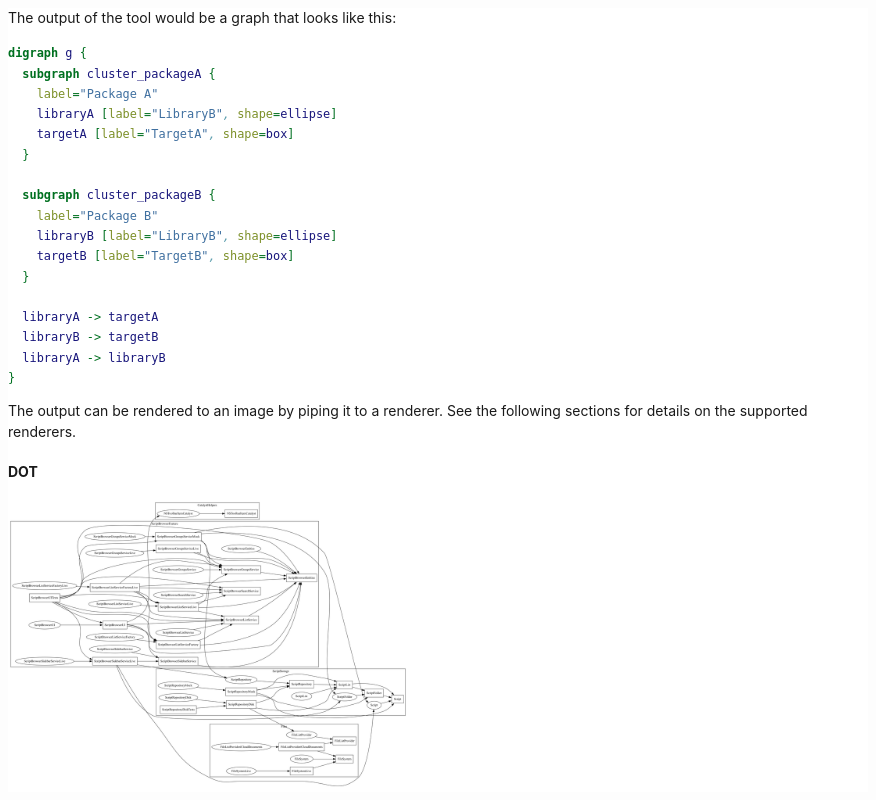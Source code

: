 The output of the tool would be a graph that looks like this:

```dot
digraph g {
  subgraph cluster_packageA {
    label="Package A"
    libraryA [label="LibraryB", shape=ellipse]
    targetA [label="TargetA", shape=box]
  }

  subgraph cluster_packageB {
    label="Package B"
    libraryB [label="LibraryB", shape=ellipse]
    targetB [label="TargetB", shape=box]
  }

  libraryA -> targetA
  libraryB -> targetB
  libraryA -> libraryB
}
```

The output can be rendered to an image by piping it to a renderer. See the following sections for details on the supported renderers.

#### DOT

<img width="400" src="./example-dot.png" alt="Example graph rendered with dot." />
